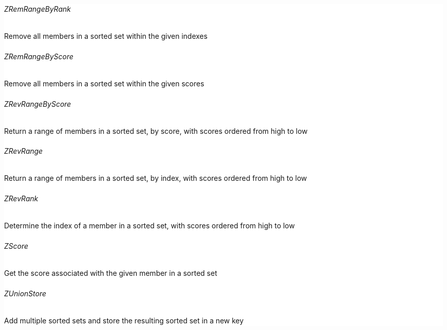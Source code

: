 ###### ZRemRangeByRank
Remove all members in a sorted set within the given indexes

###### ZRemRangeByScore
Remove all members in a sorted set within the given scores

###### ZRevRangeByScore
Return a range of members in a sorted set, by score, with scores ordered from high to low

###### ZRevRange
Return a range of members in a sorted set, by index, with scores ordered from high to low

###### ZRevRank
Determine the index of a member in a sorted set, with scores ordered from high to low

###### ZScore
Get the score associated with the given member in a sorted set

###### ZUnionStore
Add multiple sorted sets and store the resulting sorted set in a new key
